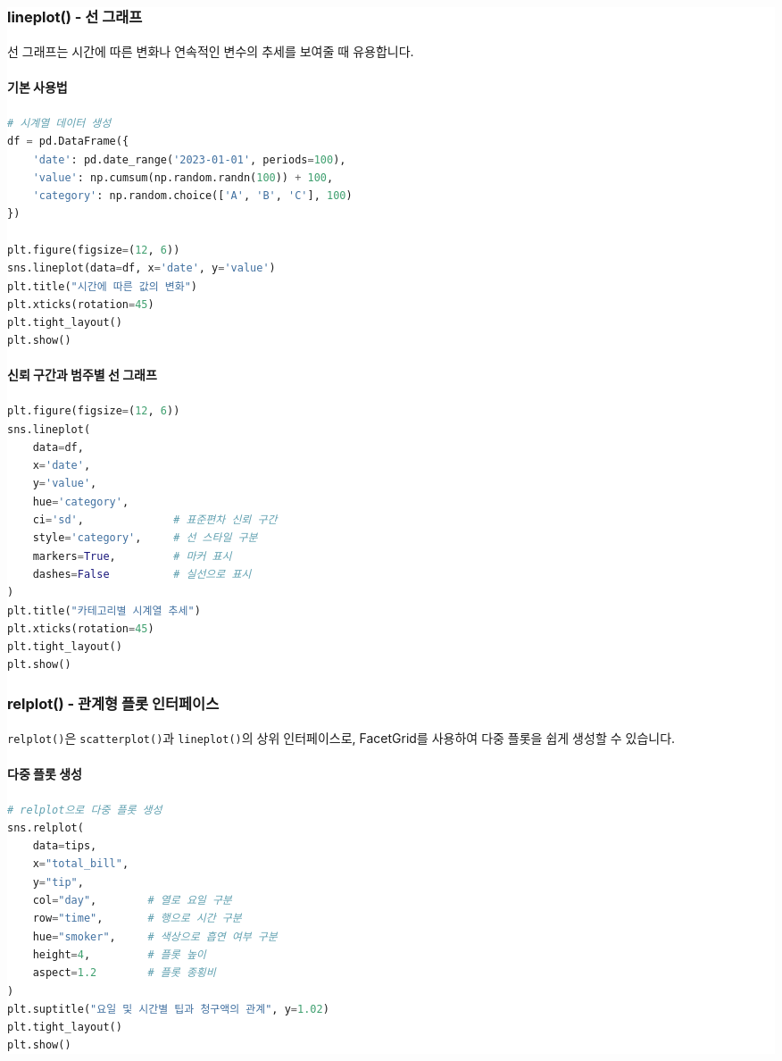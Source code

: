 ### lineplot() - 선 그래프

선 그래프는 시간에 따른 변화나 연속적인 변수의 추세를 보여줄 때 유용합니다.

#### 기본 사용법

```python
# 시계열 데이터 생성
df = pd.DataFrame({
    'date': pd.date_range('2023-01-01', periods=100),
    'value': np.cumsum(np.random.randn(100)) + 100,
    'category': np.random.choice(['A', 'B', 'C'], 100)
})

plt.figure(figsize=(12, 6))
sns.lineplot(data=df, x='date', y='value')
plt.title("시간에 따른 값의 변화")
plt.xticks(rotation=45)
plt.tight_layout()
plt.show()
```

#### 신뢰 구간과 범주별 선 그래프

```python
plt.figure(figsize=(12, 6))
sns.lineplot(
    data=df, 
    x='date', 
    y='value', 
    hue='category',
    ci='sd',              # 표준편차 신뢰 구간
    style='category',     # 선 스타일 구분
    markers=True,         # 마커 표시
    dashes=False          # 실선으로 표시
)
plt.title("카테고리별 시계열 추세")
plt.xticks(rotation=45)
plt.tight_layout()
plt.show()
```

### relplot() - 관계형 플롯 인터페이스

`relplot()`은 `scatterplot()`과 `lineplot()`의 상위 인터페이스로, FacetGrid를 사용하여 다중 플롯을 쉽게 생성할 수 있습니다.

#### 다중 플롯 생성

```python
# relplot으로 다중 플롯 생성
sns.relplot(
    data=tips,
    x="total_bill",
    y="tip",
    col="day",        # 열로 요일 구분
    row="time",       # 행으로 시간 구분
    hue="smoker",     # 색상으로 흡연 여부 구분
    height=4,         # 플롯 높이
    aspect=1.2        # 플롯 종횡비
)
plt.suptitle("요일 및 시간별 팁과 청구액의 관계", y=1.02)
plt.tight_layout()
plt.show()
```
